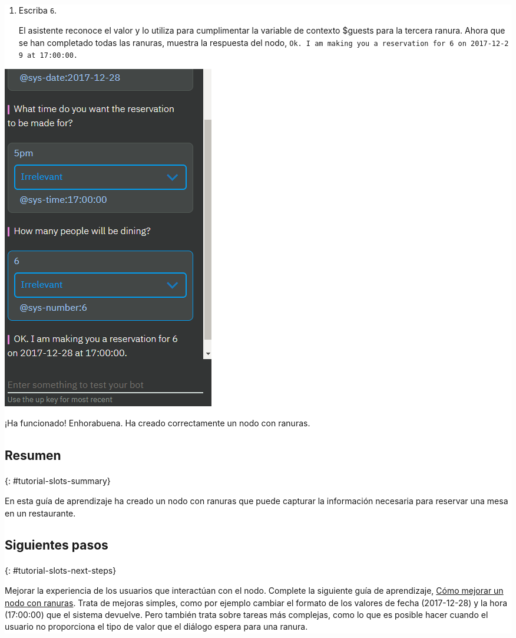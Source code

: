 1.  Escriba `6`.

    El asistente reconoce el valor y lo utiliza para cumplimentar la variable de contexto $guests para la tercera ranura. Ahora que se han completado todas las ranuras, muestra la respuesta del nodo, `Ok. I am making you a reservation for 6 on 2017-12-29 at 17:00:00.`

![Muestra un diálogo de prueba en el panel Pruébelo que se cumplimenta de forma satisfactoria con las ranuras del nodo. ](images/slots-test-simple-node.png)

¡Ha funcionado! Enhorabuena. Ha creado correctamente un nodo con ranuras.

## Resumen
{: #tutorial-slots-summary}

En esta guía de aprendizaje ha creado un nodo con ranuras que puede capturar la información necesaria para reservar una mesa en un restaurante.

## Siguientes pasos
{: #tutorial-slots-next-steps}

Mejorar la experiencia de los usuarios que interactúan con el nodo. Complete la siguiente guía de aprendizaje, [Cómo mejorar un nodo con ranuras](/docs/services/assistant?topic=assistant-tutorial-slots-complex). Trata de mejoras simples, como por ejemplo cambiar el formato de los valores de fecha (2017-12-28) y la hora (17:00:00) que el sistema devuelve. Pero también trata sobre tareas más complejas, como lo que es posible hacer cuando el usuario no proporciona el tipo de valor que el diálogo espera para una ranura.
